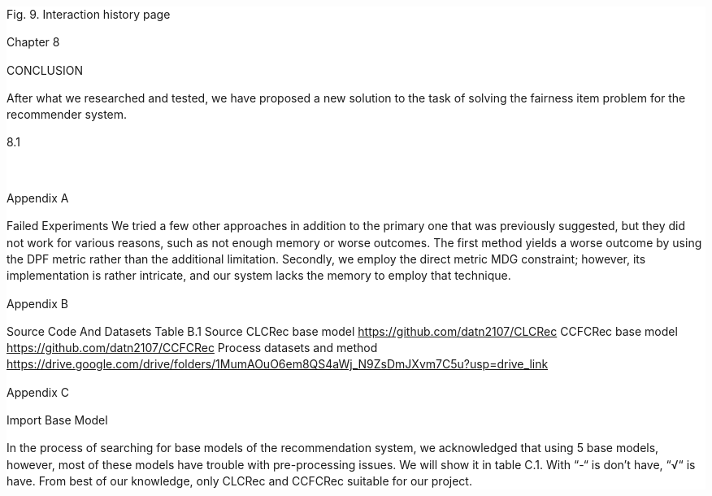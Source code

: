 
Fig. 9. Interaction history page














Chapter 8

CONCLUSION


After what we researched and tested, we have proposed a new solution to the task of solving the fairness item problem for the recommender system.

8.1 

 
 




Appendix A


Failed Experiments
We tried a few other approaches in addition to the primary one that was previously suggested, but they did not work for various reasons, such as not enough memory or worse outcomes. The first method yields a worse outcome by using the DPF metric rather than the additional limitation. Secondly, we employ the direct metric MDG constraint; however, its implementation is rather intricate, and our system lacks the memory to employ that technique.
 




Appendix B


Source Code And Datasets
Table B.1 Source
CLCRec base model	https://github.com/datn2107/CLCRec
CCFCRec base model 	https://github.com/datn2107/CCFCRec
Process datasets and method	https://drive.google.com/drive/folders/1MumAOuO6em8QS4aWj_N9ZsDmJXvm7C5u?usp=drive_link









Appendix C


Import Base Model

In the process of searching for base models of the recommendation system, we acknowledged that using 5 base models, however, most of these models have trouble with pre-processing issues. We will show it in table C.1. With “-“ is don’t have, “√“ is have. From best of our knowledge, only CLCRec and CCFCRec suitable for our project. 
